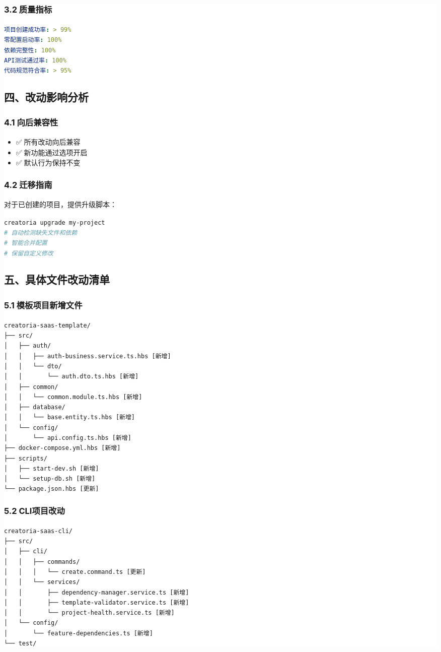 ### 3.2 质量指标
```yaml
项目创建成功率: > 99%
零配置启动率: 100%
依赖完整性: 100%
API测试通过率: 100%
代码规范符合率: > 95%
```

## 四、改动影响分析

### 4.1 向后兼容性
- ✅ 所有改动向后兼容
- ✅ 新功能通过选项开启
- ✅ 默认行为保持不变

### 4.2 迁移指南
对于已创建的项目，提供升级脚本：
```bash
creatoria upgrade my-project
# 自动检测缺失文件和依赖
# 智能合并配置
# 保留自定义修改
```

## 五、具体文件改动清单

### 5.1 模板项目新增文件
```
creatoria-saas-template/
├── src/
│   ├── auth/
│   │   ├── auth-business.service.ts.hbs [新增]
│   │   └── dto/
│   │       └── auth.dto.ts.hbs [新增]
│   ├── common/
│   │   └── common.module.ts.hbs [新增]
│   ├── database/
│   │   └── base.entity.ts.hbs [新增]
│   └── config/
│       └── api.config.ts.hbs [新增]
├── docker-compose.yml.hbs [新增]
├── scripts/
│   ├── start-dev.sh [新增]
│   └── setup-db.sh [新增]
└── package.json.hbs [更新]
```

### 5.2 CLI项目改动
```
creatoria-saas-cli/
├── src/
│   ├── cli/
│   │   ├── commands/
│   │   │   └── create.command.ts [更新]
│   │   └── services/
│   │       ├── dependency-manager.service.ts [新增]
│   │       ├── template-validator.service.ts [新增]
│   │       └── project-health.service.ts [新增]
│   └── config/
│       └── feature-dependencies.ts [新增]
└── test/
```